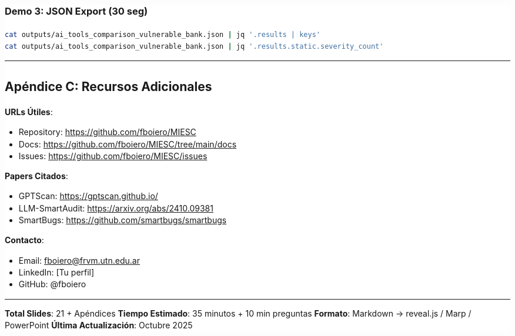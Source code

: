 ### Demo 3: JSON Export (30 seg)

```bash
cat outputs/ai_tools_comparison_vulnerable_bank.json | jq '.results | keys'
cat outputs/ai_tools_comparison_vulnerable_bank.json | jq '.results.static.severity_count'
```

---

## Apéndice C: Recursos Adicionales

**URLs Útiles**:
- Repository: https://github.com/fboiero/MIESC
- Docs: https://github.com/fboiero/MIESC/tree/main/docs
- Issues: https://github.com/fboiero/MIESC/issues

**Papers Citados**:
- GPTScan: https://gptscan.github.io/
- LLM-SmartAudit: https://arxiv.org/abs/2410.09381
- SmartBugs: https://github.com/smartbugs/smartbugs

**Contacto**:
- Email: fboiero@frvm.utn.edu.ar
- LinkedIn: [Tu perfil]
- GitHub: @fboiero

---

**Total Slides**: 21 + Apéndices
**Tiempo Estimado**: 35 minutos + 10 min preguntas
**Formato**: Markdown → reveal.js / Marp / PowerPoint
**Última Actualización**: Octubre 2025
